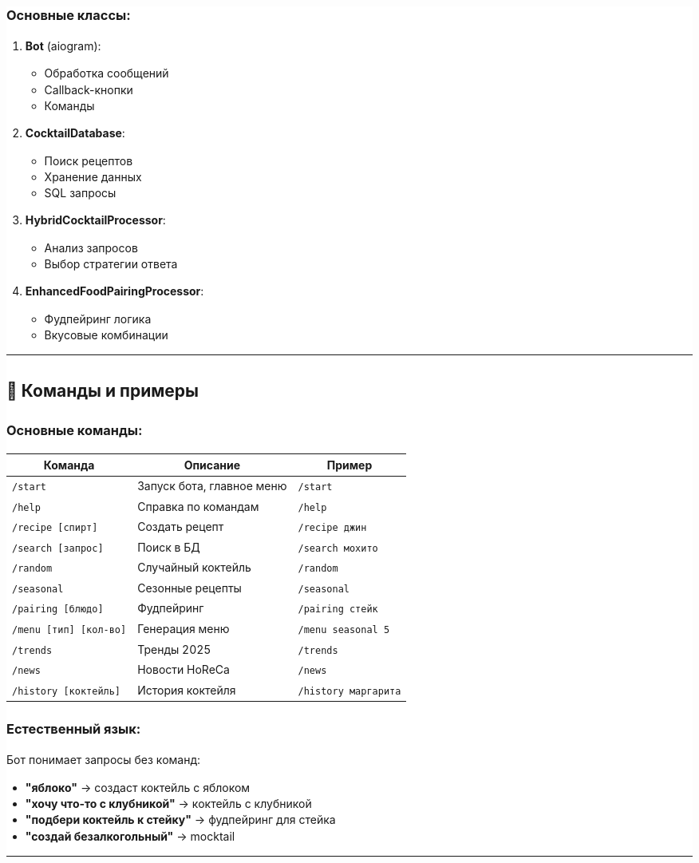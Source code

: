 ### Основные классы:

1. **Bot** (aiogram):
   - Обработка сообщений
   - Callback-кнопки
   - Команды

2. **CocktailDatabase**:
   - Поиск рецептов
   - Хранение данных
   - SQL запросы

3. **HybridCocktailProcessor**:
   - Анализ запросов
   - Выбор стратегии ответа

4. **EnhancedFoodPairingProcessor**:
   - Фудпейринг логика
   - Вкусовые комбинации

---

## 📝 Команды и примеры

### Основные команды:

| Команда | Описание | Пример |
|---------|----------|--------|
| `/start` | Запуск бота, главное меню | `/start` |
| `/help` | Справка по командам | `/help` |
| `/recipe [спирт]` | Создать рецепт | `/recipe джин` |
| `/search [запрос]` | Поиск в БД | `/search мохито` |
| `/random` | Случайный коктейль | `/random` |
| `/seasonal` | Сезонные рецепты | `/seasonal` |
| `/pairing [блюдо]` | Фудпейринг | `/pairing стейк` |
| `/menu [тип] [кол-во]` | Генерация меню | `/menu seasonal 5` |
| `/trends` | Тренды 2025 | `/trends` |
| `/news` | Новости HoReCa | `/news` |
| `/history [коктейль]` | История коктейля | `/history маргарита` |

### Естественный язык:

Бот понимает запросы без команд:
- **"яблоко"** → создаст коктейль с яблоком
- **"хочу что-то с клубникой"** → коктейль с клубникой
- **"подбери коктейль к стейку"** → фудпейринг для стейка
- **"создай безалкогольный"** → mocktail

---